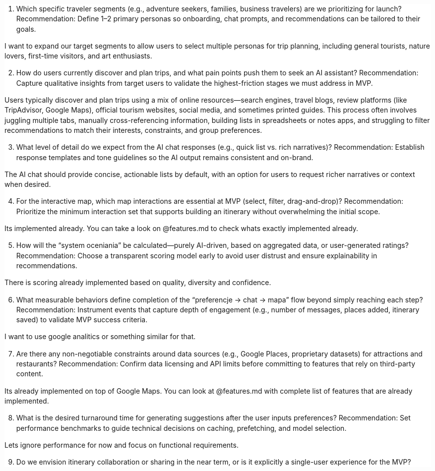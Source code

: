 1. Which specific traveler segments (e.g., adventure seekers, families, business travelers) are we prioritizing for launch? Recommendation: Define 1–2 primary personas so onboarding, chat prompts, and recommendations can be tailored to their goals.

I want to expand our target segments to allow users to select multiple personas for trip planning, including general tourists, nature lovers, first-time visitors, and art enthusiasts.

2. How do users currently discover and plan trips, and what pain points push them to seek an AI assistant? Recommendation: Capture qualitative insights from target users to validate the highest-friction stages we must address in MVP.

Users typically discover and plan trips using a mix of online resources—search engines, travel blogs, review platforms (like TripAdvisor, Google Maps), official tourism websites, social media, and sometimes printed guides. This process often involves juggling multiple tabs, manually cross-referencing information, building lists in spreadsheets or notes apps, and struggling to filter recommendations to match their interests, constraints, and group preferences.

3. What level of detail do we expect from the AI chat responses (e.g., quick list vs. rich narratives)? Recommendation: Establish response templates and tone guidelines so the AI output remains consistent and on-brand.

The AI chat should provide concise, actionable lists by default, with an option for users to request richer narratives or context when desired.

4. For the interactive map, which map interactions are essential at MVP (select, filter, drag-and-drop)? Recommendation: Prioritize the minimum interaction set that supports building an itinerary without overwhelming the initial scope.

Its implemented already. You can take a look on @features.md to check whats exactly implemented already.

5. How will the “system oceniania” be calculated—purely AI-driven, based on aggregated data, or user-generated ratings? Recommendation: Choose a transparent scoring model early to avoid user distrust and ensure explainability in recommendations.

There is scoring already implemented based on quality, diversity and confidence.


6. What measurable behaviors define completion of the “preferencje → chat → mapa” flow beyond simply reaching each step? Recommendation: Instrument events that capture depth of engagement (e.g., number of messages, places added, itinerary saved) to validate MVP success criteria.

I want to use google analitics or something similar for that.

7. Are there any non-negotiable constraints around data sources (e.g., Google Places, proprietary datasets) for attractions and restaurants? Recommendation: Confirm data licensing and API limits before committing to features that rely on third-party content.

Its already implemented on top of Google Maps. You can look at @features.md with complete list of features that are already implemented.

8. What is the desired turnaround time for generating suggestions after the user inputs preferences? Recommendation: Set performance benchmarks to guide technical decisions on caching, prefetching, and model selection.

Lets ignore performance for now and focus on functional requirements.

9. Do we envision itinerary collaboration or sharing in the near term, or is it explicitly a single-user experience for the MVP? 
